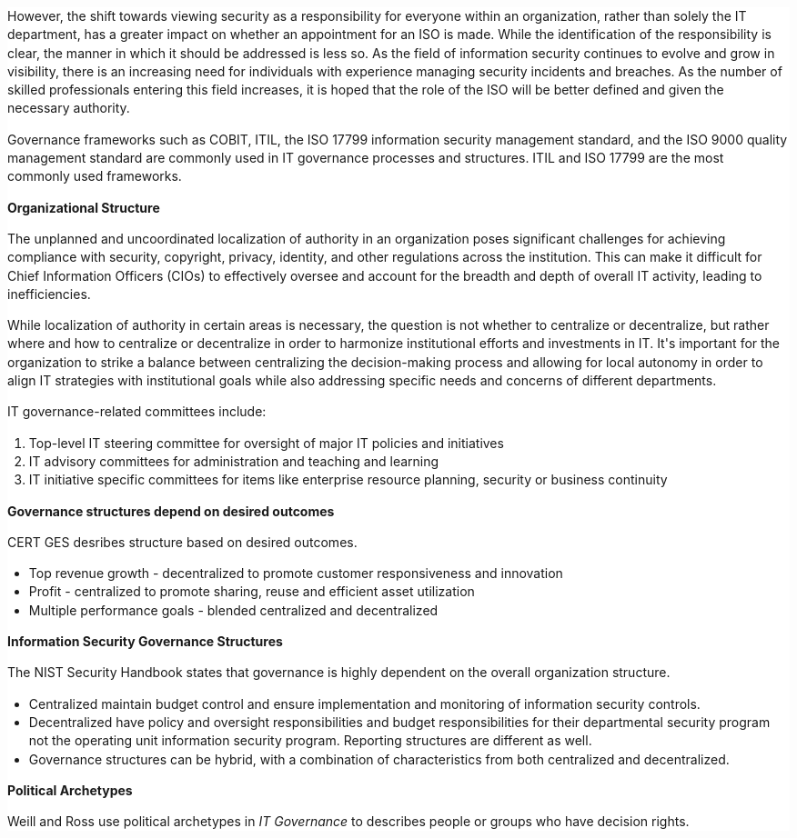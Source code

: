 However, the shift towards viewing security as a responsibility for everyone within an organization, rather than solely the IT department, has a greater impact on whether an appointment for an ISO is made. While the identification of the responsibility is clear, the manner in which it should be addressed is less so. As the field of information security continues to evolve and grow in visibility, there is an increasing need for individuals with experience managing security incidents and breaches. As the number of skilled professionals entering this field increases, it is hoped that the role of the ISO will be better defined and given the necessary authority.

Governance frameworks such as COBIT, ITIL, the ISO 17799 information security management standard, and the ISO 9000 quality management standard are commonly used in IT governance processes and structures. ITIL and ISO 17799 are the most commonly used frameworks.

**Organizational Structure**

The unplanned and uncoordinated localization of authority in an organization poses significant challenges for achieving compliance with security, copyright, privacy, identity, and other regulations across the institution. This can make it difficult for Chief Information Officers (CIOs) to effectively oversee and account for the breadth and depth of overall IT activity, leading to inefficiencies.

While localization of authority in certain areas is necessary, the question is not whether to centralize or decentralize, but rather where and how to centralize or decentralize in order to harmonize institutional efforts and investments in IT. It's important for the organization to strike a balance between centralizing the decision-making process and allowing for local autonomy in order to align IT strategies with institutional goals while also addressing specific needs and concerns of different departments.

IT governance-related committees include:

1. Top-level IT steering committee for oversight of major IT policies and initiatives
2. IT advisory committees for administration and teaching and learning
3. IT initiative specific committees for items like enterprise resource planning, security or business continuity

**Governance structures depend on desired outcomes**

CERT GES desribes structure based on desired outcomes.

* Top revenue growth - decentralized to promote customer responsiveness and innovation
* Profit - centralized to promote sharing, reuse and efficient asset utilization
* Multiple performance goals - blended centralized and decentralized

**Information Security Governance Structures**

The NIST Security Handbook states that governance is highly dependent on the overall organization structure.

* Centralized maintain budget control and ensure implementation and monitoring of information security controls.
* Decentralized have policy and oversight responsibilities and budget responsibilities for their departmental security program not the operating unit information security program. Reporting structures are different as well.
* Governance structures can be hybrid, with a combination of characteristics from both centralized and decentralized.

**Political Archetypes**

Weill and Ross use political archetypes in _IT Governance_ to describes people or groups who have decision rights.

